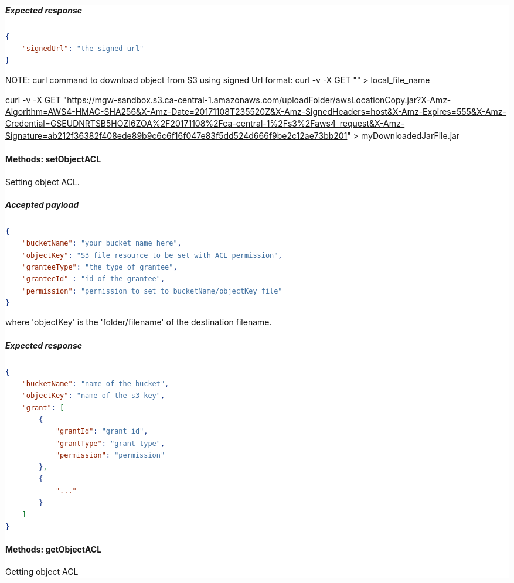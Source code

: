##### Expected response <a name="S3_generatePresignedPutUrl_response"></a>
```json
{
    "signedUrl": "the signed url"
}
```
NOTE:
	curl command to download object from S3 using signed Url
	format:  curl -v -X GET "<signed url>" > local_file_name

curl -v -X GET "https://mgw-sandbox.s3.ca-central-1.amazonaws.com/uploadFolder/awsLocationCopy.jar?X-Amz-Algorithm=AWS4-HMAC-SHA256&X-Amz-Date=20171108T235520Z&X-Amz-SignedHeaders=host&X-Amz-Expires=555&X-Amz-Credential=GSEUDNRTSB5HOZI6ZOA%2F20171108%2Fca-central-1%2Fs3%2Faws4_request&X-Amz-Signature=ab212f36382f408ede89b9c6c6f16f047e83f5dd524d666f9be2c12ae73bb201" > myDownloadedJarFile.jar


#### Methods: setObjectACL <a name="setObjectACL"></a>
Setting object ACL.

##### Accepted payload <a name="S3_setObjectACL_payload"></a>
 ```json
 {
     "bucketName": "your bucket name here",
     "objectKey": "S3 file resource to be set with ACL permission",
     "granteeType": "the type of grantee",
     "granteeId" : "id of the grantee",
     "permission": "permission to set to bucketName/objectKey file"
 }
```
where 'objectKey' is the 'folder/filename' of the destination filename.

##### Expected response <a name="S3_setObjectACL_response"></a>
```json
{
    "bucketName": "name of the bucket",
    "objectKey": "name of the s3 key",
    "grant": [
        {
            "grantId": "grant id",
            "grantType": "grant type",
            "permission": "permission"
        },
        {
            "..."
        }
    ]
}
```

#### Methods: getObjectACL <a name="getObjectACL"></a>
Getting object ACL
